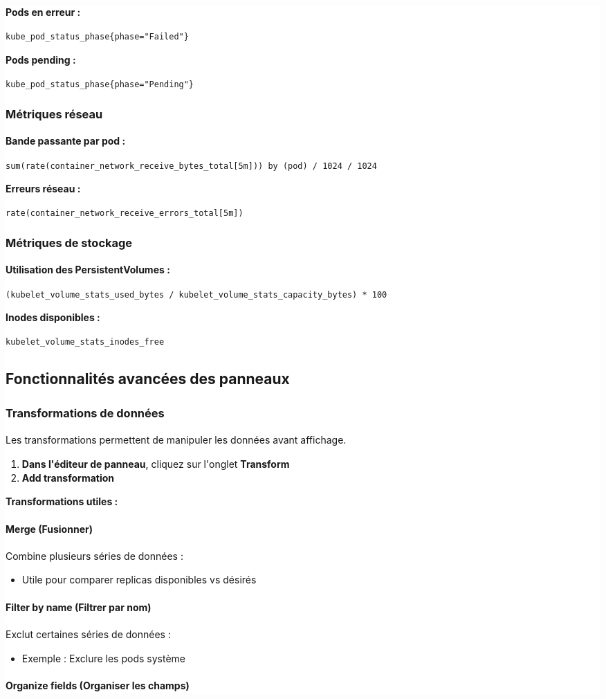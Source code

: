 **Pods en erreur :**
```promql
kube_pod_status_phase{phase="Failed"}
```

**Pods pending :**
```promql
kube_pod_status_phase{phase="Pending"}
```

### Métriques réseau

**Bande passante par pod :**
```promql
sum(rate(container_network_receive_bytes_total[5m])) by (pod) / 1024 / 1024
```

**Erreurs réseau :**
```promql
rate(container_network_receive_errors_total[5m])
```

### Métriques de stockage

**Utilisation des PersistentVolumes :**
```promql
(kubelet_volume_stats_used_bytes / kubelet_volume_stats_capacity_bytes) * 100
```

**Inodes disponibles :**
```promql
kubelet_volume_stats_inodes_free
```

## Fonctionnalités avancées des panneaux

### Transformations de données

Les transformations permettent de manipuler les données avant affichage.

1. **Dans l'éditeur de panneau**, cliquez sur l'onglet **Transform**
2. **Add transformation**

**Transformations utiles :**

#### Merge (Fusionner)

Combine plusieurs séries de données :
- Utile pour comparer replicas disponibles vs désirés

#### Filter by name (Filtrer par nom)

Exclut certaines séries de données :
- Exemple : Exclure les pods système

#### Organize fields (Organiser les champs)
